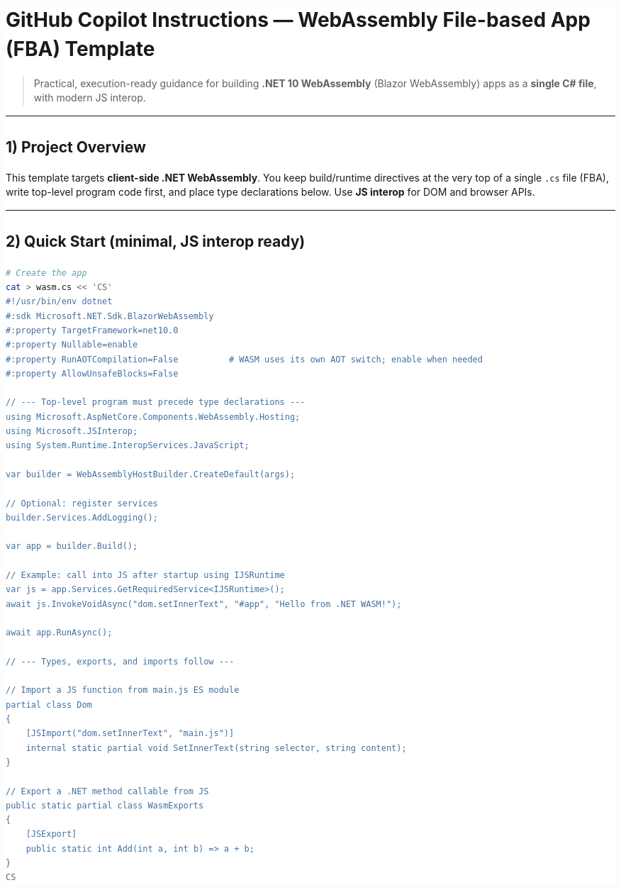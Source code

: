 ﻿# GitHub Copilot Instructions — WebAssembly File-based App (FBA) Template

> Practical, execution-ready guidance for building **.NET 10 WebAssembly** (Blazor WebAssembly) apps as a **single C# file**, with modern JS interop.

---

## 1) Project Overview

This template targets **client-side .NET WebAssembly**. You keep build/runtime directives at the very top of a single `.cs` file (FBA), write top-level program code first, and place type declarations below. Use **JS interop** for DOM and browser APIs.

---

## 2) Quick Start (minimal, JS interop ready)

```bash
# Create the app
cat > wasm.cs << 'CS'
#!/usr/bin/env dotnet
#:sdk Microsoft.NET.Sdk.BlazorWebAssembly
#:property TargetFramework=net10.0
#:property Nullable=enable
#:property RunAOTCompilation=False          # WASM uses its own AOT switch; enable when needed
#:property AllowUnsafeBlocks=False

// --- Top-level program must precede type declarations ---
using Microsoft.AspNetCore.Components.WebAssembly.Hosting;
using Microsoft.JSInterop;
using System.Runtime.InteropServices.JavaScript;

var builder = WebAssemblyHostBuilder.CreateDefault(args);

// Optional: register services
builder.Services.AddLogging();

var app = builder.Build();

// Example: call into JS after startup using IJSRuntime
var js = app.Services.GetRequiredService<IJSRuntime>();
await js.InvokeVoidAsync("dom.setInnerText", "#app", "Hello from .NET WASM!");

await app.RunAsync();

// --- Types, exports, and imports follow ---

// Import a JS function from main.js ES module
partial class Dom
{
    [JSImport("dom.setInnerText", "main.js")]
    internal static partial void SetInnerText(string selector, string content);
}

// Export a .NET method callable from JS
public static partial class WasmExports
{
    [JSExport]
    public static int Add(int a, int b) => a + b;
}
CS
```
